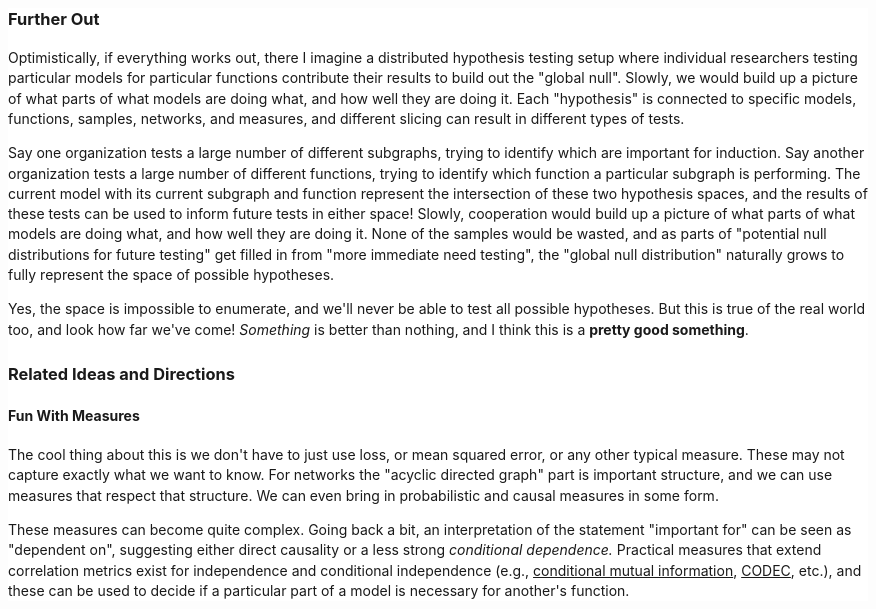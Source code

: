 ### Further Out

Optimistically,
if everything works out,
there I imagine
a distributed hypothesis testing setup
where individual researchers testing particular models for particular functions
contribute their results to build out the "global null".
Slowly, we would build up a picture of what parts of what models are doing what, and how well they are doing it.
Each "hypothesis" is connected to specific models, functions, samples, networks, and measures,
and different slicing can result in different types of tests.

Say one organization tests a large number of different subgraphs, trying to identify which 
are important for induction.
Say another organization tests a large number of different functions, trying to identify which
function a particular subgraph is performing.
The current model with its current subgraph and function represent the intersection of these
two hypothesis spaces, and the results of these tests can be used to inform future tests in either space!
Slowly, cooperation would build up a picture of what parts of what models are doing what, and how well they are doing it.
None of the samples would be wasted, and as parts of "potential null distributions for future testing"
get filled in from "more immediate need testing", the "global null distribution" naturally grows to 
fully represent the space of possible hypotheses.

Yes, the space is impossible to enumerate,
and we'll never be able to test all possible hypotheses.
But this is true of the real world too, and look how far we've come!
_Something_ is better than nothing,
and I think this is a __pretty good something__.


### Related Ideas and Directions

#### Fun With Measures

The cool thing about this
is we don't have to just use loss, or mean squared error,
or any other typical measure.
These may not capture exactly what we want to know.
For networks the "acyclic directed graph"
part is important structure,
and we can use measures that respect that structure.
We can even bring in probabilistic and causal measures in some form.

These measures can become quite complex.
Going back a bit, an interpretation of the statement "important for" can be seen 
as "dependent on", suggesting
either direct causality
or a less strong _conditional dependence._
Practical measures that 
extend correlation metrics
exist for independence
and conditional independence (e.g., [conditional mutual information](https://proceedings.mlr.press/v125/steinke20a.html), [CODEC](https://arxiv.org/abs/1910.12327), etc.),
and these can be used to
decide if a particular part of a model
is necessary for another's function.
